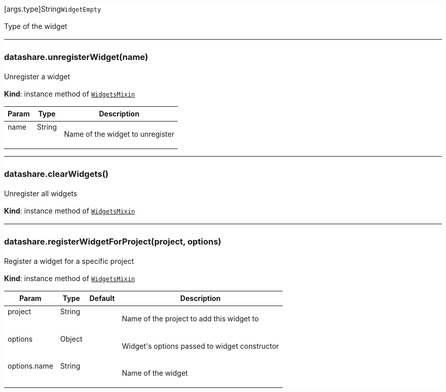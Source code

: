 </td>
    </tr><tr>
    <td>[args.type]</td><td>String</td><td><code>WidgetEmpty</code></td><td><p>Type of the widget</p>
</td>
    </tr>  </tbody>
</table>


*****

<a id="widgetsmixin-unregisterwidget"></a>

### datashare.unregisterWidget(name)

Unregister a widget

**Kind**: instance method of [`WidgetsMixin`](#widgetsmixin)  
<table>
  <thead>
    <tr>
      <th>Param</th><th>Type</th><th>Description</th>
    </tr>
  </thead>
  <tbody>
<tr>
    <td>name</td><td>String</td><td><p>Name of the widget to unregister</p>
</td>
    </tr>  </tbody>
</table>


*****

<a id="widgetsmixin-clearwidgets"></a>

### datashare.clearWidgets()

Unregister all widgets

**Kind**: instance method of [`WidgetsMixin`](#widgetsmixin)  

*****

<a id="widgetsmixin-registerwidgetforproject"></a>

### datashare.registerWidgetForProject(project, options)

Register a widget for a specific project

**Kind**: instance method of [`WidgetsMixin`](#widgetsmixin)  
<table>
  <thead>
    <tr>
      <th>Param</th><th>Type</th><th>Default</th><th>Description</th>
    </tr>
  </thead>
  <tbody>
<tr>
    <td>project</td><td>String</td><td></td><td><p>Name of the project to add this widget to</p>
</td>
    </tr><tr>
    <td>options</td><td>Object</td><td></td><td><p>Widget&#39;s options passed to widget constructor</p>
</td>
    </tr><tr>
    <td>options.name</td><td>String</td><td></td><td><p>Name of the widget</p>
</td>
    </tr><tr>